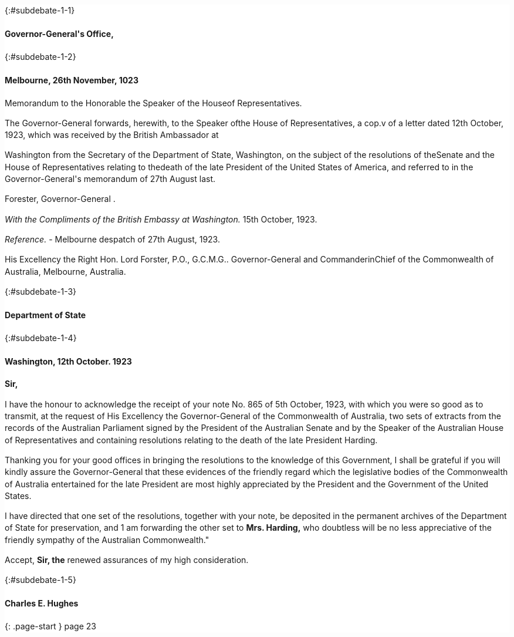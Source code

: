 {:#subdebate-1-1}
#### Governor-General's Office,

{:#subdebate-1-2}
#### Melbourne, 26th November, 1023

Memorandum to the Honorable the  Speaker  of the Houseof Representatives. 

The Governor-General forwards, herewith, to the  Speaker  ofthe House of Representatives, a cop.v of a letter dated 12th October, 1923, which was received by the British Ambassador at 

Washington from the Secretary of the Department of State, Washington, on the subject of the resolutions of theSenate and the House of Representatives relating to thedeath of the late President of the United States of America, and referred to in the Governor-General's memorandum of 27th August last. 

Forester, Governor-General . 


 *With the Compliments of the British Embassy at Washington.* 15th October, 1923. 


 *Reference.* - Melbourne despatch of 27th August, 1923. 

His Excellency the Right Hon. Lord Forster, P.O., G.C.M.G.. Governor-General and CommanderinChief of the Commonwealth of Australia, Melbourne, Australia. 

{:#subdebate-1-3}
#### Department of State

{:#subdebate-1-4}
#### Washington, 12th October. 1923


 **Sir,** 


I have the honour to acknowledge the receipt of your note No. 865 of 5th October, 1923, with which you were so good as to transmit, at the request of  His Excellency  the Governor-General of the Commonwealth of Australia, two sets of extracts from the records of the Australian Parliament signed by the  President  of the Australian Senate and by the  Speaker  of the Australian House of Representatives and containing resolutions relating to the death of the late  President  Harding. 

Thanking you for your good offices in bringing the resolutions to the knowledge of this Government, I shall be grateful if you will kindly assure the Governor-General that these evidences of the friendly regard which the legislative bodies of the Commonwealth of Australia entertained for the late  President  are most highly appreciated by the  President  and the Government of the United States. 

I have directed that one set of the resolutions, together with your note, be deposited in the permanent archives of the Department of State for preservation, and 1 am forwarding the other set to  **Mrs. Harding,**  who doubtless will be no less appreciative of the friendly sympathy of the Australian Commonwealth." 

Accept,  **Sir, the**  renewed assurances of my high consideration. 

{:#subdebate-1-5}
#### Charles E. Hughes

{: .page-start }
page 23
